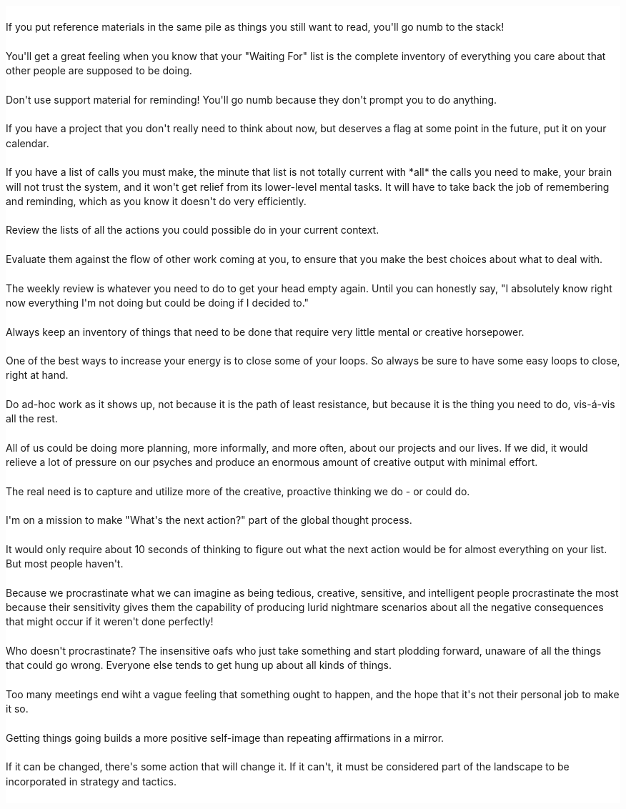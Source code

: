 <br>
If you put reference materials in the same pile as things you still want to read, you'll go numb to the stack!<br>
<br>
You'll get a great feeling when you know that your "Waiting For" list is the complete inventory of everything you care about that other people are supposed to be doing.<br>
<br>
Don't use support material for reminding!  You'll go numb because they don't prompt you to do anything.<br>
<br>
If you have a project that you don't really need to think about now, but deserves a flag at some point in the future, put it on your calendar.<br>
<br>
If you have a list of calls you must make, the minute that list is not totally current with *all* the calls you need to make, your brain will not trust the system, and it won't get relief from its lower-level mental tasks. It will have to take back the job of remembering and reminding, which as you know it doesn't do very efficiently.<br>
<br>
Review the lists of all the actions you could possible do in your current context.<br>
<br>
Evaluate them against the flow of other work coming at you, to ensure that you make the best choices about what to deal with.<br>
<br>
The weekly review is whatever you need to do to get your head empty again.  Until you can honestly say, "I absolutely know right now everything I'm not doing but could be doing if I decided to."<br>
<br>
Always keep an inventory of things that need to be done that require very little mental or creative horsepower.<br>
<br>
One of the best ways to increase your energy is to close some of your loops.  So always be sure to have some easy loops to close, right at hand.<br>
<br>
Do ad-hoc work as it shows up, not because it is the path of least resistance, but because it is the thing you need to do, vis-á-vis all the rest.<br>
<br>
All of us could be doing more planning, more informally, and more often, about our projects and our lives.  If we did, it would relieve a lot of pressure on our psyches and produce an enormous amount of creative output with minimal effort.<br>
<br>
The real need is to capture and utilize more of the creative, proactive thinking we do - or could do.<br>
<br>
I'm on a mission to make "What's the next action?" part of the global thought process.<br>
<br>
It would only require about 10 seconds of thinking to figure out what the next action would be for almost everything on your list.  But most people haven't.<br>
<br>
Because we procrastinate what we can imagine as being tedious, creative, sensitive, and intelligent people procrastinate the most because their sensitivity gives them the capability of producing lurid nightmare scenarios about all the negative consequences that might occur if it weren't done perfectly!<br>
<br>
Who doesn't procrastinate?  The insensitive oafs who just take something and start plodding forward, unaware of all the things that could go wrong.  Everyone else tends to get hung up about all kinds of things.<br>
<br>
Too many meetings end wiht a vague feeling that something ought to happen, and the hope that it's not their personal job to make it so.<br>
<br>
Getting things going builds a more positive self-image than repeating affirmations in a mirror.<br>
<br>
If it can be changed, there's some action that will change it.  If it can't, it must be considered part of the landscape to be incorporated in strategy and tactics.<br>
<br>